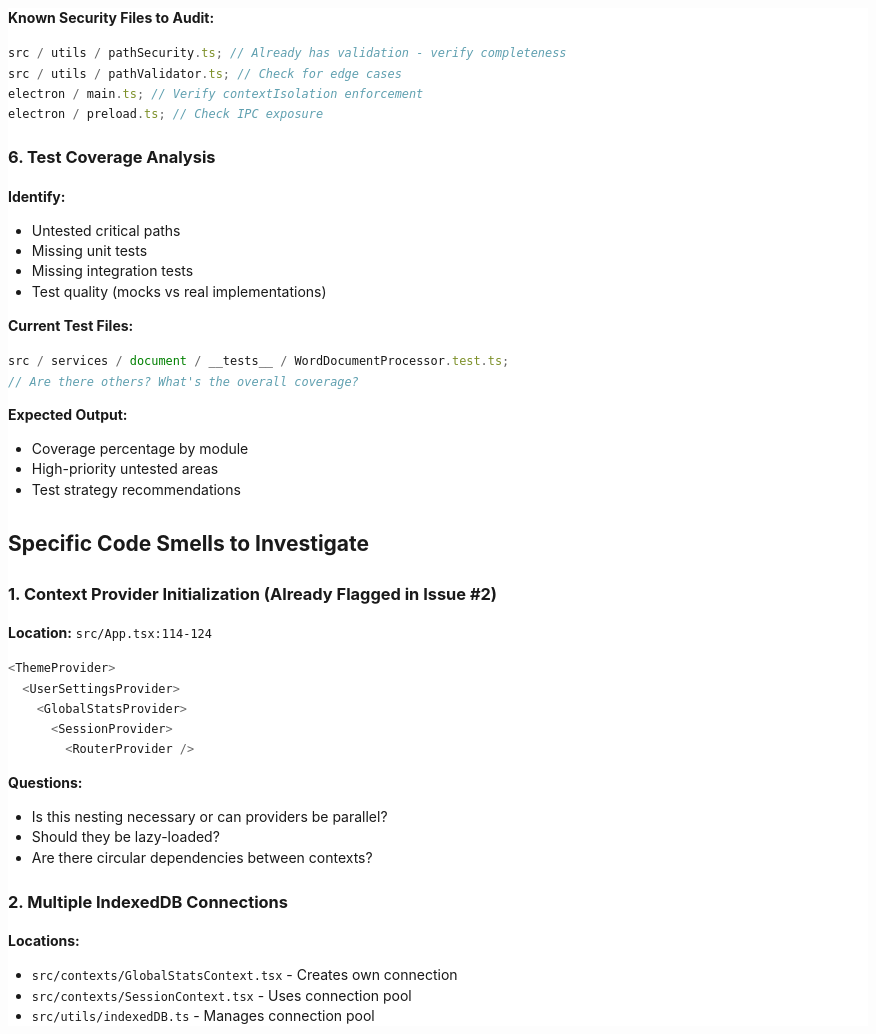 **Known Security Files to Audit:**

```typescript
src / utils / pathSecurity.ts; // Already has validation - verify completeness
src / utils / pathValidator.ts; // Check for edge cases
electron / main.ts; // Verify contextIsolation enforcement
electron / preload.ts; // Check IPC exposure
```

### 6. Test Coverage Analysis

**Identify:**

- Untested critical paths
- Missing unit tests
- Missing integration tests
- Test quality (mocks vs real implementations)

**Current Test Files:**

```typescript
src / services / document / __tests__ / WordDocumentProcessor.test.ts;
// Are there others? What's the overall coverage?
```

**Expected Output:**

- Coverage percentage by module
- High-priority untested areas
- Test strategy recommendations

## Specific Code Smells to Investigate

### 1. Context Provider Initialization (Already Flagged in Issue #2)

**Location:** `src/App.tsx:114-124`

```typescript
<ThemeProvider>
  <UserSettingsProvider>
    <GlobalStatsProvider>
      <SessionProvider>
        <RouterProvider />
```

**Questions:**

- Is this nesting necessary or can providers be parallel?
- Should they be lazy-loaded?
- Are there circular dependencies between contexts?

### 2. Multiple IndexedDB Connections

**Locations:**

- `src/contexts/GlobalStatsContext.tsx` - Creates own connection
- `src/contexts/SessionContext.tsx` - Uses connection pool
- `src/utils/indexedDB.ts` - Manages connection pool
